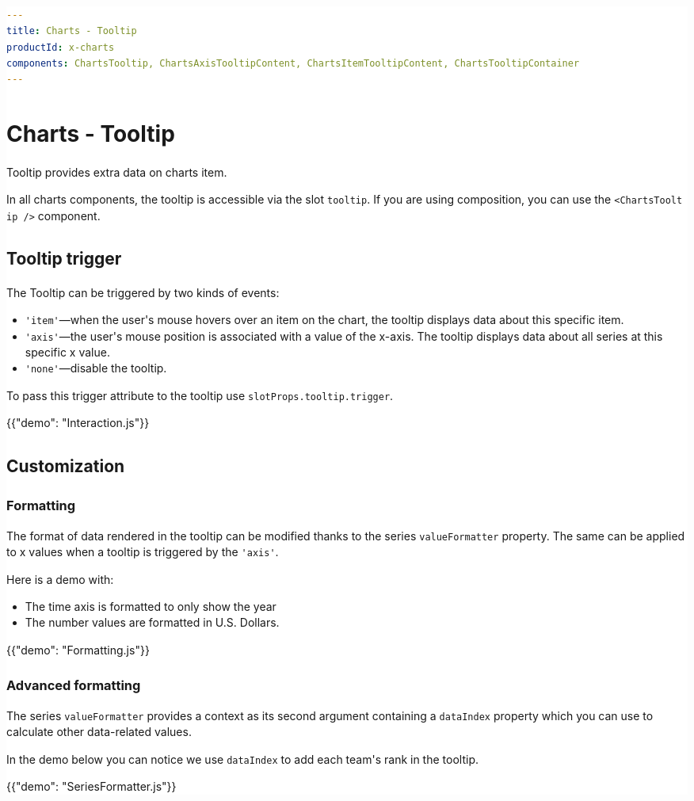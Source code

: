 ```yaml
---
title: Charts - Tooltip
productId: x-charts
components: ChartsTooltip, ChartsAxisTooltipContent, ChartsItemTooltipContent, ChartsTooltipContainer
---
```


# Charts - Tooltip

<p class="description">Tooltip provides extra data on charts item.</p>

In all charts components, the tooltip is accessible via the slot `tooltip`.
If you are using composition, you can use the `<ChartsTooltip />` component.

## Tooltip trigger

The Tooltip can be triggered by two kinds of events:

- `'item'`—when the user's mouse hovers over an item on the chart, the tooltip displays data about this specific item.
- `'axis'`—the user's mouse position is associated with a value of the x-axis. The tooltip displays data about all series at this specific x value.
- `'none'`—disable the tooltip.

To pass this trigger attribute to the tooltip use `slotProps.tooltip.trigger`.

{{"demo": "Interaction.js"}}

## Customization

### Formatting

The format of data rendered in the tooltip can be modified thanks to the series `valueFormatter` property.
The same can be applied to x values when a tooltip is triggered by the `'axis'`.

Here is a demo with:

- The time axis is formatted to only show the year
- The number values are formatted in U.S. Dollars.

{{"demo": "Formatting.js"}}

### Advanced formatting

The series `valueFormatter` provides a context as its second argument containing a `dataIndex` property which you can use to calculate other data-related values.

In the demo below you can notice we use `dataIndex` to add each team's rank in the tooltip.

{{"demo": "SeriesFormatter.js"}}
